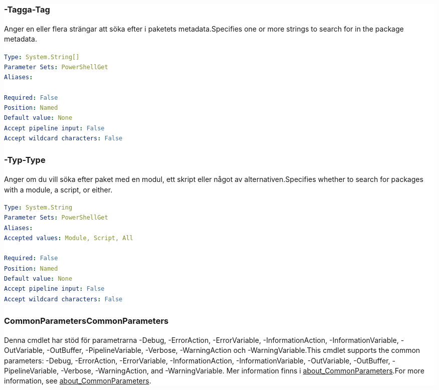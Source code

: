 ### <span data-ttu-id="0c166-216">-Tagga</span><span class="sxs-lookup"><span data-stu-id="0c166-216">-Tag</span></span>

<span data-ttu-id="0c166-217">Anger en eller flera strängar att söka efter i paketets metadata.</span><span class="sxs-lookup"><span data-stu-id="0c166-217">Specifies one or more strings to search for in the package metadata.</span></span>

```yaml
Type: System.String[]
Parameter Sets: PowerShellGet
Aliases:

Required: False
Position: Named
Default value: None
Accept pipeline input: False
Accept wildcard characters: False
```

### <span data-ttu-id="0c166-218">-Typ</span><span class="sxs-lookup"><span data-stu-id="0c166-218">-Type</span></span>

<span data-ttu-id="0c166-219">Anger om du vill söka efter paket med en modul, ett skript eller något av alternativen.</span><span class="sxs-lookup"><span data-stu-id="0c166-219">Specifies whether to search for packages with a module, a script, or either.</span></span>

```yaml
Type: System.String
Parameter Sets: PowerShellGet
Aliases:
Accepted values: Module, Script, All

Required: False
Position: Named
Default value: None
Accept pipeline input: False
Accept wildcard characters: False
```

### <span data-ttu-id="0c166-220">CommonParameters</span><span class="sxs-lookup"><span data-stu-id="0c166-220">CommonParameters</span></span>

<span data-ttu-id="0c166-221">Denna cmdlet har stöd för parametrarna -Debug, -ErrorAction, -ErrorVariable, -InformationAction, -InformationVariable, -OutVariable, -OutBuffer, -PipelineVariable, -Verbose, -WarningAction och -WarningVariable.</span><span class="sxs-lookup"><span data-stu-id="0c166-221">This cmdlet supports the common parameters: -Debug, -ErrorAction, -ErrorVariable, -InformationAction, -InformationVariable, -OutVariable, -OutBuffer, -PipelineVariable, -Verbose, -WarningAction, and -WarningVariable.</span></span> <span data-ttu-id="0c166-222">Mer information finns i [about_CommonParameters](https://go.microsoft.com/fwlink/?LinkID=113216).</span><span class="sxs-lookup"><span data-stu-id="0c166-222">For more information, see [about_CommonParameters](https://go.microsoft.com/fwlink/?LinkID=113216).</span></span>
